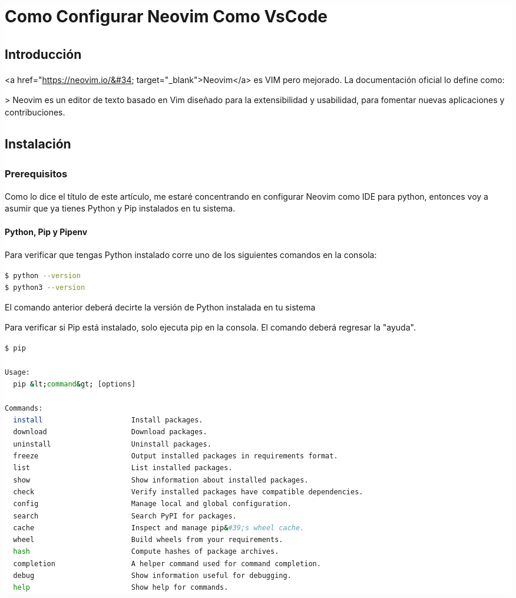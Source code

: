 # Como Configurar Neovim Como VsCode


## Introducción

&lt;a href=&#34;https://neovim.io/&#34; target=&#34;_blank&#34;&gt;Neovim&lt;/a&gt; es VIM pero mejorado. La documentación oficial lo define como:

&gt; Neovim es un editor de texto basado en Vim diseñado para la extensibilidad y usabilidad, para fomentar nuevas aplicaciones y contribuciones.

## Instalación

### Prerequisitos

Como lo dice el título de este artículo, me estaré concentrando en configurar Neovim como IDE para python, entonces voy a asumir que ya tienes Python y Pip instalados en tu sistema.

#### Python, Pip y Pipenv

Para verificar que tengas Python instalado corre uno de los siguientes comandos en la consola:

```bash
$ python --version
$ python3 --version
```

El comando anterior deberá decirte la versión de Python instalada en tu sistema

Para verificar si Pip está instalado, solo ejecuta pip en la consola. El comando deberá regresar la &#34;ayuda&#34;.

```bash
$ pip

Usage:
  pip &lt;command&gt; [options]

Commands:
  install                     Install packages.
  download                    Download packages.
  uninstall                   Uninstall packages.
  freeze                      Output installed packages in requirements format.
  list                        List installed packages.
  show                        Show information about installed packages.
  check                       Verify installed packages have compatible dependencies.
  config                      Manage local and global configuration.
  search                      Search PyPI for packages.
  cache                       Inspect and manage pip&#39;s wheel cache.
  wheel                       Build wheels from your requirements.
  hash                        Compute hashes of package archives.
  completion                  A helper command used for command completion.
  debug                       Show information useful for debugging.
  help                        Show help for commands.
```
